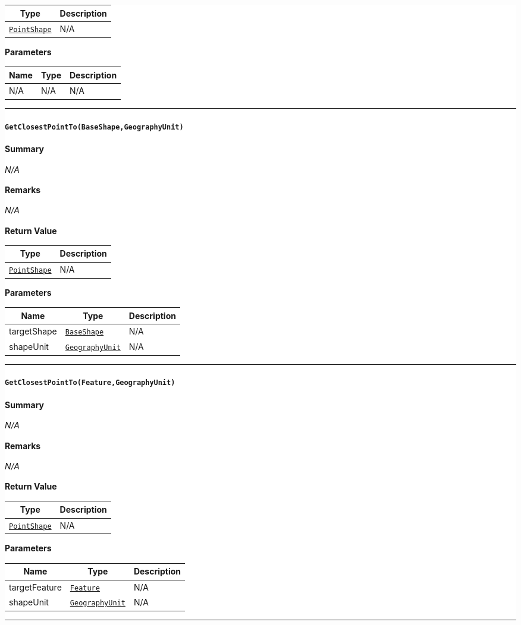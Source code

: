 |Type|Description|
|---|---|
|[`PointShape`](../ThinkGeo.Core/ThinkGeo.Core.PointShape.md)|N/A|

**Parameters**

|Name|Type|Description|
|---|---|---|
|N/A|N/A|N/A|

---
#### `GetClosestPointTo(BaseShape,GeographyUnit)`

**Summary**

   *N/A*

**Remarks**

   *N/A*

**Return Value**

|Type|Description|
|---|---|
|[`PointShape`](../ThinkGeo.Core/ThinkGeo.Core.PointShape.md)|N/A|

**Parameters**

|Name|Type|Description|
|---|---|---|
|targetShape|[`BaseShape`](../ThinkGeo.Core/ThinkGeo.Core.BaseShape.md)|N/A|
|shapeUnit|[`GeographyUnit`](../ThinkGeo.Core/ThinkGeo.Core.GeographyUnit.md)|N/A|

---
#### `GetClosestPointTo(Feature,GeographyUnit)`

**Summary**

   *N/A*

**Remarks**

   *N/A*

**Return Value**

|Type|Description|
|---|---|
|[`PointShape`](../ThinkGeo.Core/ThinkGeo.Core.PointShape.md)|N/A|

**Parameters**

|Name|Type|Description|
|---|---|---|
|targetFeature|[`Feature`](../ThinkGeo.Core/ThinkGeo.Core.Feature.md)|N/A|
|shapeUnit|[`GeographyUnit`](../ThinkGeo.Core/ThinkGeo.Core.GeographyUnit.md)|N/A|

---
